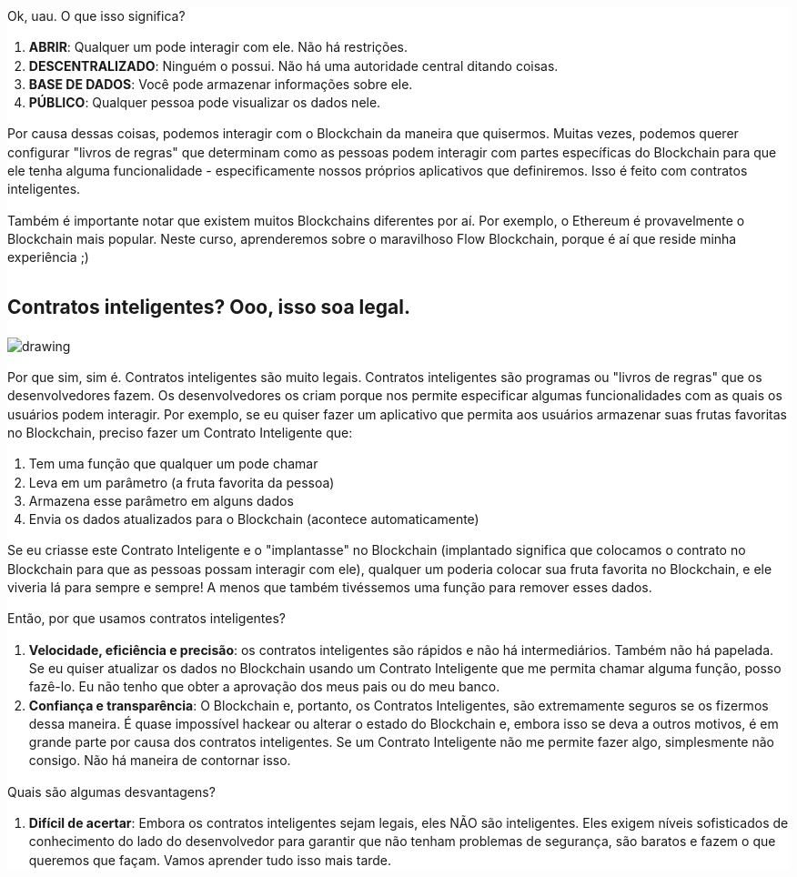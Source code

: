 Ok, uau. O que isso significa?

1. **ABRIR**: Qualquer um pode interagir com ele. Não há restrições.
2. **DESCENTRALIZADO**: Ninguém o possui. Não há uma autoridade central ditando coisas.
3. **BASE DE DADOS**: Você pode armazenar informações sobre ele.
4. **PÚBLICO**: Qualquer pessoa pode visualizar os dados nele.

Por causa dessas coisas, podemos interagir com o Blockchain da maneira que quisermos. Muitas vezes, podemos querer configurar "livros de regras" que determinam como as pessoas podem interagir com partes específicas do Blockchain para que ele tenha alguma funcionalidade - especificamente nossos próprios aplicativos que definiremos. Isso é feito com contratos inteligentes.

Também é importante notar que existem muitos Blockchains diferentes por aí. Por exemplo, o Ethereum é provavelmente o Blockchain mais popular. Neste curso, aprenderemos sobre o maravilhoso Flow Blockchain, porque é aí que reside minha experiência ;)

## Contratos inteligentes? Ooo, isso soa legal.

<img src="../../images/smart contract.png" alt="drawing" width="600"/>

Por que sim, sim é. Contratos inteligentes são muito legais. Contratos inteligentes são programas ou "livros de regras" que os desenvolvedores fazem. Os desenvolvedores os criam porque nos permite especificar algumas funcionalidades com as quais os usuários podem interagir. Por exemplo, se eu quiser fazer um aplicativo que permita aos usuários armazenar suas frutas favoritas no Blockchain, preciso fazer um Contrato Inteligente que:

1. Tem uma função que qualquer um pode chamar
2. Leva em um parâmetro (a fruta favorita da pessoa)
3. Armazena esse parâmetro em alguns dados
4. Envia os dados atualizados para o Blockchain (acontece automaticamente)

Se eu criasse este Contrato Inteligente e o "implantasse" no Blockchain (implantado significa que colocamos o contrato no Blockchain para que as pessoas possam interagir com ele), qualquer um poderia colocar sua fruta favorita no Blockchain, e ele viveria lá para sempre e sempre! A menos que também tivéssemos uma função para remover esses dados.

Então, por que usamos contratos inteligentes?

1. **Velocidade, eficiência e precisão**: os contratos inteligentes são rápidos e não há intermediários. Também não há papelada. Se eu quiser atualizar os dados no Blockchain usando um Contrato Inteligente que me permita chamar alguma função, posso fazê-lo. Eu não tenho que obter a aprovação dos meus pais ou do meu banco.
2. **Confiança e transparência**: O Blockchain e, portanto, os Contratos Inteligentes, são extremamente seguros se os fizermos dessa maneira. É quase impossível hackear ou alterar o estado do Blockchain e, embora isso se deva a outros motivos, é em grande parte por causa dos contratos inteligentes. Se um Contrato Inteligente não me permite fazer algo, simplesmente não consigo. Não há maneira de contornar isso.

Quais são algumas desvantagens?
1. **Difícil de acertar**: Embora os contratos inteligentes sejam legais, eles NÃO são inteligentes. Eles exigem níveis sofisticados de conhecimento do lado do desenvolvedor para garantir que não tenham problemas de segurança, são baratos e fazem o que queremos que façam. Vamos aprender tudo isso mais tarde.

